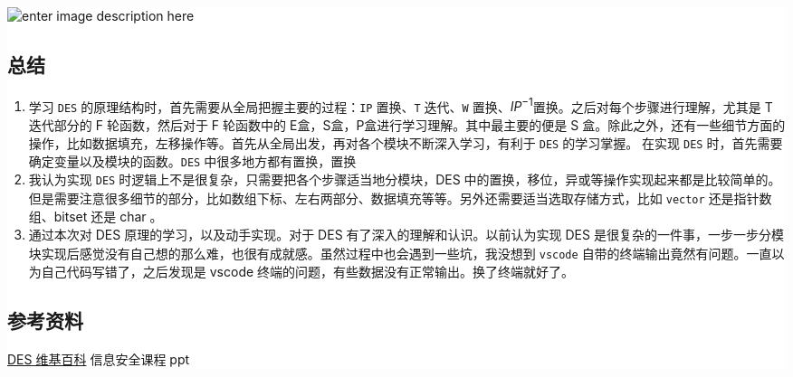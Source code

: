 ![enter image description here](./pics/des-res.png)

## 总结
1. 学习 `DES` 的原理结构时，首先需要从全局把握主要的过程：`IP` 置换、`T` 迭代、`W` 置换、$IP^{-1}$置换。之后对每个步骤进行理解，尤其是 T 迭代部分的 F 轮函数，然后对于 F 轮函数中的 E盒，S盒，P盒进行学习理解。其中最主要的便是 S 盒。除此之外，还有一些细节方面的操作，比如数据填充，左移操作等。首先从全局出发，再对各个模块不断深入学习，有利于 `DES` 的学习掌握。
在实现 `DES` 时，首先需要确定变量以及模块的函数。`DES` 中很多地方都有置换，置换
2. 我认为实现 `DES` 时逻辑上不是很复杂，只需要把各个步骤适当地分模块，DES 中的置换，移位，异或等操作实现起来都是比较简单的。但是需要注意很多细节的部分，比如数组下标、左右两部分、数据填充等等。另外还需要适当选取存储方式，比如 `vector` 还是指针数组、bitset 还是 char 。
3. 通过本次对 DES 原理的学习，以及动手实现。对于 DES 有了深入的理解和认识。以前认为实现 DES 是很复杂的一件事，一步一步分模块实现后感觉没有自己想的那么难，也很有成就感。虽然过程中也会遇到一些坑，我没想到 `vscode` 自带的终端输出竟然有问题。一直以为自己代码写错了，之后发现是 vscode 终端的问题，有些数据没有正常输出。换了终端就好了。
## 参考资料 
[DES 维基百科](https://zh.wikipedia.org/wiki/%E8%B3%87%E6%96%99%E5%8A%A0%E5%AF%86%E6%A8%99%E6%BA%96)
信息安全课程 ppt
